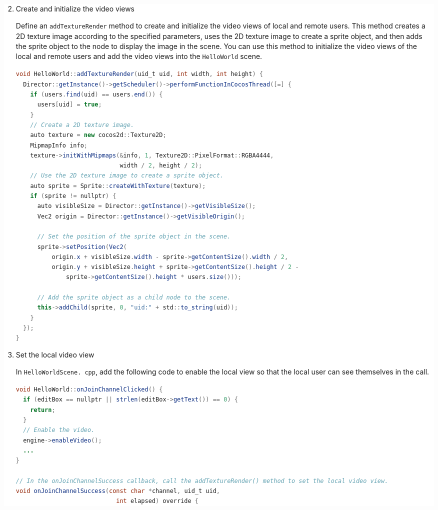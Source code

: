    2. Create and initialize the video views
         
      Define an `addTextureRender` method to create and initialize the video views of local and remote users. This method creates a 2D texture image according to the specified parameters, uses the 2D texture image to create a sprite object, and then adds the sprite object to the node to display the image in the scene.
     You can use this method to initialize the video views of the local and remote users and add the video views into the `HelloWorld` scene.

        ```java
        void HelloWorld::addTextureRender(uid_t uid, int width, int height) {
          Director::getInstance()->getScheduler()->performFunctionInCocosThread([=] {
            if (users.find(uid) == users.end()) {
              users[uid] = true;
            }
            // Create a 2D texture image.
            auto texture = new cocos2d::Texture2D;
            MipmapInfo info;
            texture->initWithMipmaps(&info, 1, Texture2D::PixelFormat::RGBA4444,
                                     width / 2, height / 2);
            // Use the 2D texture image to create a sprite object.
            auto sprite = Sprite::createWithTexture(texture);
            if (sprite != nullptr) {
              auto visibleSize = Director::getInstance()->getVisibleSize();
              Vec2 origin = Director::getInstance()->getVisibleOrigin();
        
              // Set the position of the sprite object in the scene.
              sprite->setPosition(Vec2(
                  origin.x + visibleSize.width - sprite->getContentSize().width / 2,
                  origin.y + visibleSize.height + sprite->getContentSize().height / 2 -
                      sprite->getContentSize().height * users.size()));
        
              // Add the sprite object as a child node to the scene.
              this->addChild(sprite, 0, "uid:" + std::to_string(uid));
            }
          });
        }
        ```
        
 3. Set the local video view
         
    In `HelloWorldScene. cpp`, add the following code to enable the local view so that the local user can see themselves in the call.

    ```java
    void HelloWorld::onJoinChannelClicked() {
      if (editBox == nullptr || strlen(editBox->getText()) == 0) {
        return;
      }
      // Enable the video.
      engine->enableVideo();
      ...
    }
    
    // In the onJoinChannelSuccess callback, call the addTextureRender() method to set the local video view.
    void onJoinChannelSuccess(const char *channel, uid_t uid,
                                int elapsed) override {
    
